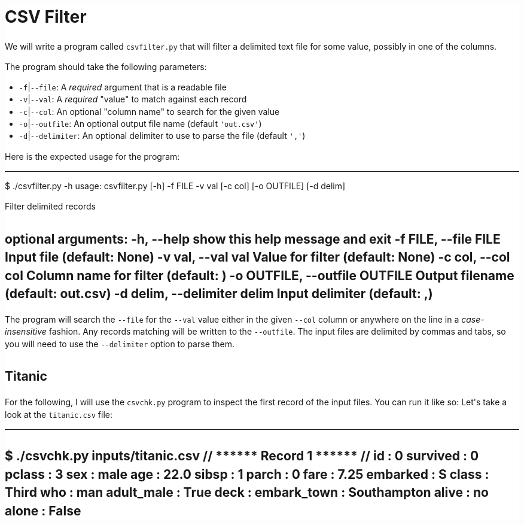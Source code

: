 # CSV Filter

We will write a program called `csvfilter.py` that will filter a delimited text file for some value, possibly in one of the columns.

The program should take the following parameters:

* `-f`|`--file`: A *required* argument that is a readable file
* `-v`|`--val`: A *required* "value" to match against each record
* `-c`|`--col`: An optional "column name" to search for the given value
* `-o`|`--outfile`: An optional output file name (default `'out.csv'`)
* `-d`|`--delimiter`: An optional delimiter to use to parse the file (default `','`)

Here is the expected usage for the program:

----
$ ./csvfilter.py -h
usage: csvfilter.py [-h] -f FILE -v val [-c col] [-o OUTFILE] [-d delim]

Filter delimited records

optional arguments:
  -h, --help            show this help message and exit
  -f FILE, --file FILE  Input file (default: None)
  -v val, --val val     Value for filter (default: None)
  -c col, --col col     Column name for filter (default: )
  -o OUTFILE, --outfile OUTFILE
                        Output filename (default: out.csv)
  -d delim, --delimiter delim
                        Input delimiter (default: ,)
----

The program will search the `--file` for the `--val` value either in the given `--col` column or anywhere on the line in a _case-insensitive_ fashion.
Any records matching will be written to the `--outfile`.
The input files are delimited by commas and tabs, so you will need to use the `--delimiter` option to parse them.

## Titanic

For the following, I will use the `csvchk.py` program to inspect the first record of the input files.
You can run it like so:
Let's take a look at the `titanic.csv` file:

----
$ ./csvchk.py inputs/titanic.csv
// ****** Record 1 ****** //
id          : 0
survived    : 0
pclass      : 3
sex         : male
age         : 22.0
sibsp       : 1
parch       : 0
fare        : 7.25
embarked    : S
class       : Third
who         : man
adult_male  : True
deck        :
embark_town : Southampton
alive       : no
alone       : False
----